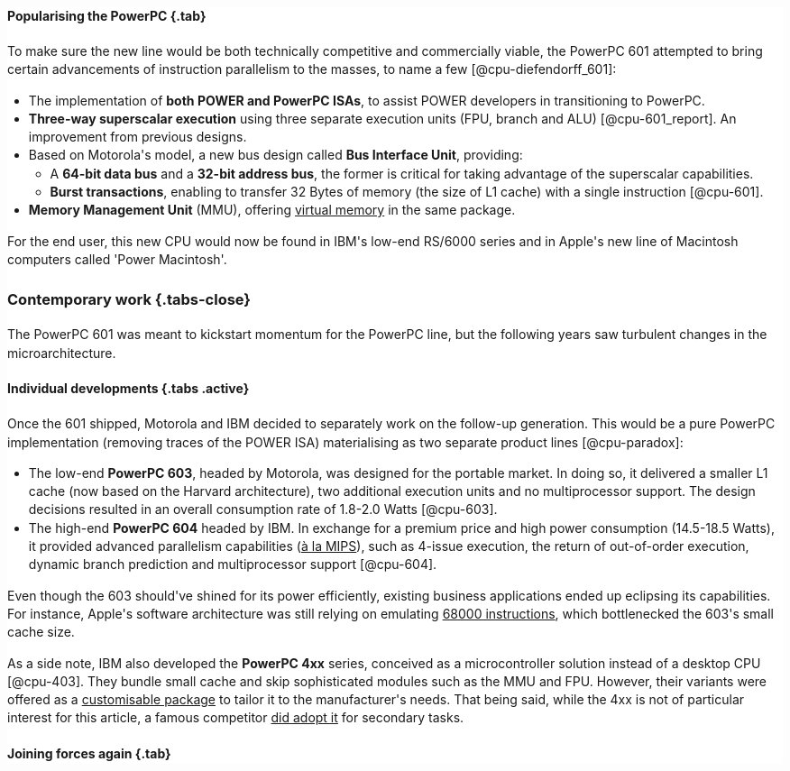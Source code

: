 #### Popularising the PowerPC {.tab}

To make sure the new line would be both technically competitive and commercially viable, the PowerPC 601 attempted to bring certain advancements of instruction parallelism to the masses, to name a few [@cpu-diefendorff_601]:

- The implementation of **both POWER and PowerPC ISAs**, to assist POWER developers in transitioning to PowerPC.
- **Three-way superscalar execution** using three separate execution units (FPU, branch and ALU) [@cpu-601_report]. An improvement from previous designs.
- Based on Motorola's model, a new bus design called **Bus Interface Unit**, providing:
  - A **64-bit data bus** and a **32-bit address bus**, the former is critical for taking advantage of the superscalar capabilities.
  - **Burst transactions**, enabling to transfer 32 Bytes of memory (the size of L1 cache) with a single instruction [@cpu-601].
- **Memory Management Unit** (MMU), offering [virtual memory](nintendo-64#memory-management) in the same package.

For the end user, this new CPU would now be found in IBM's low-end RS/6000 series and in Apple's new line of Macintosh computers called 'Power Macintosh'.

### Contemporary work {.tabs-close}

The PowerPC 601 was meant to kickstart momentum for the PowerPC line, but the following years saw turbulent changes in the microarchitecture.

#### Individual developments {.tabs .active}

Once the 601 shipped, Motorola and IBM decided to separately work on the follow-up generation. This would be a pure PowerPC implementation (removing traces of the POWER ISA) materialising as two separate product lines [@cpu-paradox]:

- The low-end **PowerPC 603**, headed by Motorola, was designed for the portable market. In doing so, it delivered a smaller L1 cache (now based on the Harvard architecture), two additional execution units and no multiprocessor support. The design decisions resulted in an overall consumption rate of 1.8-2.0 Watts [@cpu-603].
- The high-end **PowerPC 604** headed by IBM. In exchange for a premium price and high power consumption (14.5-18.5 Watts), it provided advanced parallelism capabilities ([à la MIPS](playstation-2#tab-1-1-outperforming-success)), such as 4-issue execution, the return of out-of-order execution, dynamic branch prediction and multiprocessor support [@cpu-604].

Even though the 603 should've shined for its power efficiently, existing business applications ended up eclipsing its capabilities. For instance, Apple's software architecture was still relying on emulating [68000 instructions](mega-drive-genesis#the-leader), which bottlenecked the 603's small cache size.

As a side note, IBM also developed the **PowerPC 4xx** series, conceived as a microcontroller solution instead of a desktop CPU [@cpu-403]. They bundle small cache and skip sophisticated modules such as the MMU and FPU. However, their variants were offered as a [customisable package](playstation#tab-1-3-lsi-and-the-commission) to tailor it to the manufacturer's needs. That being said, while the 4xx is not of particular interest for this article, a famous competitor [did adopt it](playstation-2#the-special-upgrade) for secondary tasks.

#### Joining forces again {.tab}
